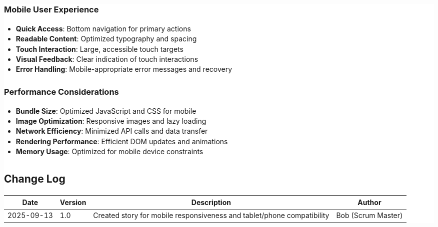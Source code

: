 ### Mobile User Experience
- **Quick Access**: Bottom navigation for primary actions
- **Readable Content**: Optimized typography and spacing
- **Touch Interaction**: Large, accessible touch targets
- **Visual Feedback**: Clear indication of touch interactions
- **Error Handling**: Mobile-appropriate error messages and recovery

### Performance Considerations
- **Bundle Size**: Optimized JavaScript and CSS for mobile
- **Image Optimization**: Responsive images and lazy loading
- **Network Efficiency**: Minimized API calls and data transfer
- **Rendering Performance**: Efficient DOM updates and animations
- **Memory Usage**: Optimized for mobile device constraints

## Change Log

| Date | Version | Description | Author |
|------|---------|-------------|--------|
| 2025-09-13 | 1.0 | Created story for mobile responsiveness and tablet/phone compatibility | Bob (Scrum Master) |
